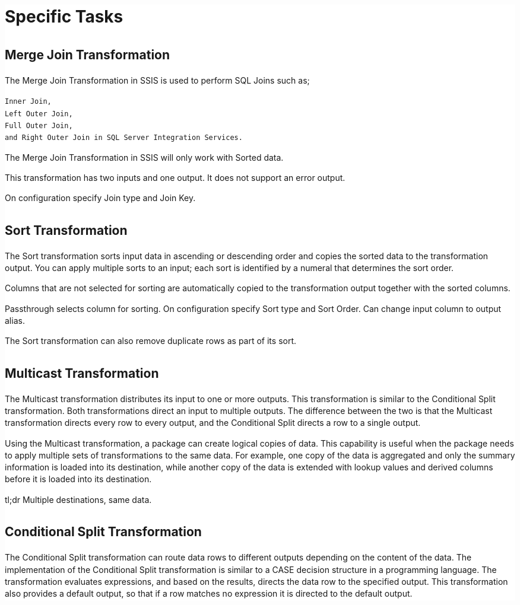 # Specific Tasks

## Merge Join Transformation

The Merge Join Transformation in SSIS is used to perform SQL Joins such as;

    Inner Join, 
    Left Outer Join, 
    Full Outer Join, 
    and Right Outer Join in SQL Server Integration Services.

The Merge Join Transformation in SSIS will only work with Sorted data.

This transformation has two inputs and one output. 
It does not support an error output.

On configuration specify Join type and Join Key.

## Sort Transformation

The Sort transformation sorts input data in ascending or descending order and copies the sorted data to the transformation output. 
You can apply multiple sorts to an input; each sort is identified by a numeral that determines the sort order.

Columns that are not selected for sorting are automatically copied to the transformation output together with the sorted columns.

Passthrough selects column for sorting.
On configuration specify Sort type and Sort Order.
Can change input column to output alias.

The Sort transformation can also remove duplicate rows as part of its sort.

## Multicast Transformation

The Multicast transformation distributes its input to one or more outputs. This transformation is similar to the Conditional Split transformation. Both transformations direct an input to multiple outputs. The difference between the two is that the Multicast transformation directs every row to every output, and the Conditional Split directs a row to a single output.

Using the Multicast transformation, a package can create logical copies of data. This capability is useful when the package needs to apply multiple sets of transformations to the same data. For example, one copy of the data is aggregated and only the summary information is loaded into its destination, while another copy of the data is extended with lookup values and derived columns before it is loaded into its destination.

tl;dr Multiple destinations, same data.

## Conditional Split Transformation

The Conditional Split transformation can route data rows to different outputs depending on the content of the data. The implementation of the Conditional Split transformation is similar to a CASE decision structure in a programming language. The transformation evaluates expressions, and based on the results, directs the data row to the specified output. This transformation also provides a default output, so that if a row matches no expression it is directed to the default output.
